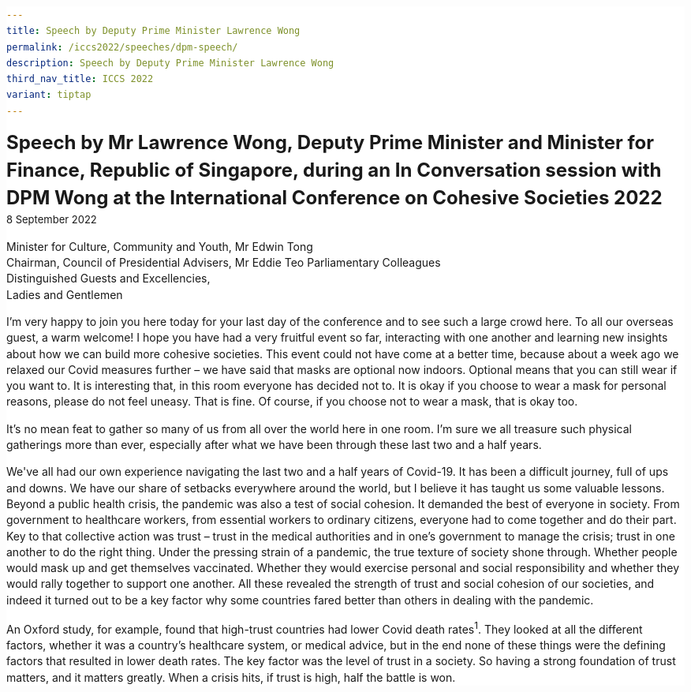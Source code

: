 ```yaml
---
title: Speech by Deputy Prime Minister Lawrence Wong
permalink: /iccs2022/speeches/dpm-speech/
description: Speech by Deputy Prime Minister Lawrence Wong
third_nav_title: ICCS 2022
variant: tiptap
---
```

<div class="bp-youtube">

<iframe width="560" height="315" src="https://www.youtube.com/embed/SMU_PwMFNvs" title="YouTube video player" frameborder="0" allow="accelerometer; autoplay; clipboard-write; encrypted-media; gyroscope; picture-in-picture" allowfullscreen=""></iframe>

</div>

**<font size="+2">Speech by Mr Lawrence Wong, Deputy Prime Minister and Minister for Finance, Republic of Singapore, during an In Conversation session with DPM Wong at the International Conference on Cohesive Societies 2022</font>**  
<font size="-1">8 September 2022</font>

Minister for Culture, Community and Youth, Mr Edwin Tong  
Chairman, Council of Presidential Advisers, Mr Eddie Teo Parliamentary Colleagues  
Distinguished Guests and Excellencies,  
Ladies and Gentlemen  

I’m very happy to join you here today for your last day of the conference and to see such a large crowd here. To all our overseas guest, a warm welcome! I hope you have had a very fruitful event so far, interacting with one another and learning new insights about how we can build more cohesive societies. This event could not have come at a better time, because about a week ago we relaxed our Covid measures further – we have said that masks are optional now indoors. Optional means that you can still wear if you want to. It is interesting that, in this room everyone has decided not to. It is okay if you choose to wear a mask for personal reasons, please do not feel uneasy. That is fine. Of course, if you choose not to wear a mask, that is okay too. 

It’s no mean feat to gather so many of us from all over the world here in one room. I’m sure we all treasure such physical gatherings more than ever, especially after what we have been through these last two and a half years.

We've all had our own experience navigating the last two and a half years of Covid-19. It has been a difficult journey, full of ups and downs. We have our share of setbacks everywhere around the world, but I believe it has taught us some valuable lessons. Beyond a public health crisis, the pandemic was also a test of social cohesion. It demanded the best of everyone in society. From government to healthcare workers, from essential workers to ordinary citizens, everyone had to come together and do their part. Key to that collective action was trust – trust in the medical authorities and in one’s government to manage the crisis; trust in one another to do the right thing. Under the pressing strain of a pandemic, the true texture of society shone through. Whether people would mask up and get themselves vaccinated. Whether they would exercise personal and social responsibility and whether they would rally together to support one another. All these revealed the strength of trust and social cohesion of our societies, and indeed it turned out to be a key factor why some countries fared better than others in dealing with the pandemic. 

An Oxford study, for example, found that high-trust countries had lower Covid death rates<sup>1</sup>. They looked at all the different factors, whether it was a country’s healthcare system, or medical advice, but in the end none of these things were the defining factors that resulted in lower death rates. The key factor was the level of trust in a society. So having a strong foundation of trust matters, and it matters greatly. When a crisis hits, if trust is high, half the battle is won.
